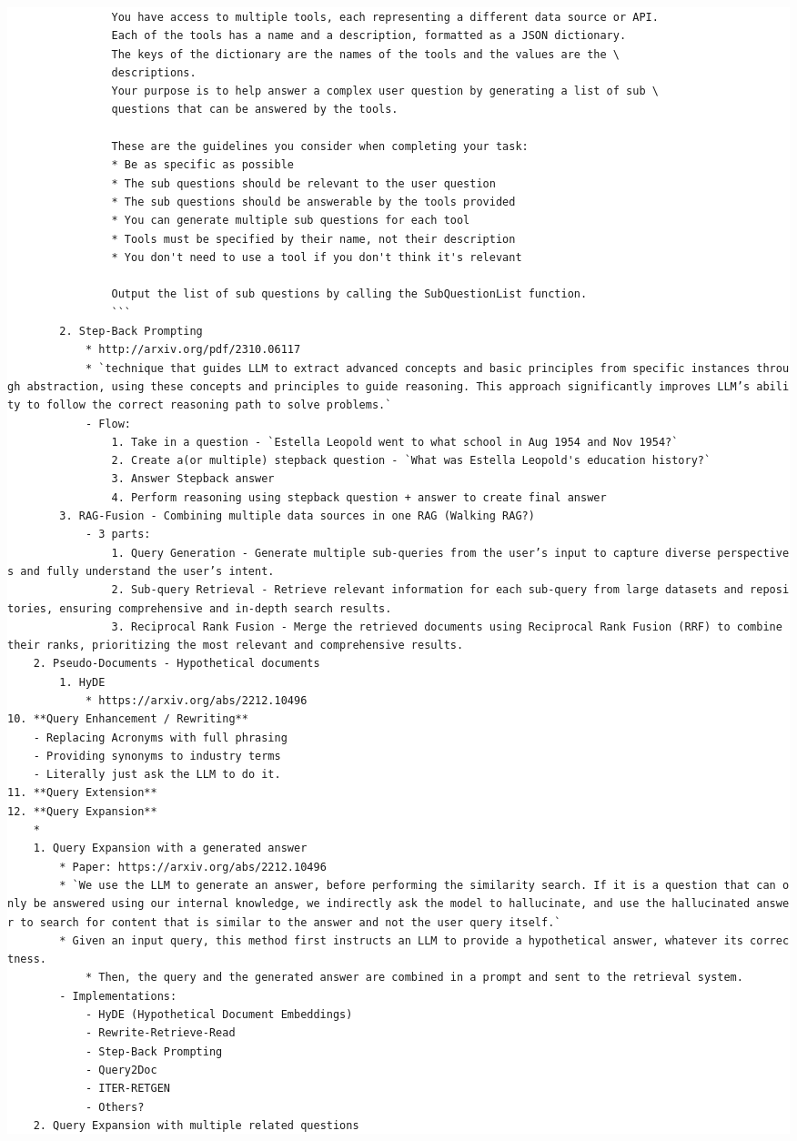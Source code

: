 					You have access to multiple tools, each representing a different data source or API.
					Each of the tools has a name and a description, formatted as a JSON dictionary.
					The keys of the dictionary are the names of the tools and the values are the \
					descriptions.
					Your purpose is to help answer a complex user question by generating a list of sub \
					questions that can be answered by the tools.

					These are the guidelines you consider when completing your task:
					* Be as specific as possible
					* The sub questions should be relevant to the user question
					* The sub questions should be answerable by the tools provided
					* You can generate multiple sub questions for each tool
					* Tools must be specified by their name, not their description
					* You don't need to use a tool if you don't think it's relevant

					Output the list of sub questions by calling the SubQuestionList function.
					```
			2. Step-Back Prompting
				* http://arxiv.org/pdf/2310.06117
				* `technique that guides LLM to extract advanced concepts and basic principles from specific instances through abstraction, using these concepts and principles to guide reasoning. This approach significantly improves LLM’s ability to follow the correct reasoning path to solve problems.`
				- Flow:
					1. Take in a question - `Estella Leopold went to what school in Aug 1954 and Nov 1954?`
					2. Create a(or multiple) stepback question - `What was Estella Leopold's education history?`
					3. Answer Stepback answer
					4. Perform reasoning using stepback question + answer to create final answer
			3. RAG-Fusion - Combining multiple data sources in one RAG (Walking RAG?) 
				- 3 parts: 
					1. Query Generation - Generate multiple sub-queries from the user’s input to capture diverse perspectives and fully understand the user’s intent.
					2. Sub-query Retrieval - Retrieve relevant information for each sub-query from large datasets and repositories, ensuring comprehensive and in-depth search results.
					3. Reciprocal Rank Fusion - Merge the retrieved documents using Reciprocal Rank Fusion (RRF) to combine their ranks, prioritizing the most relevant and comprehensive results.
		2. Pseudo-Documents - Hypothetical documents
			1. HyDE
				* https://arxiv.org/abs/2212.10496
	10. **Query Enhancement / Rewriting**
		- Replacing Acronyms with full phrasing
		- Providing synonyms to industry terms
		- Literally just ask the LLM to do it.
	11. **Query Extension**
	12. **Query Expansion**
		* 
		1. Query Expansion with a generated answer
			* Paper: https://arxiv.org/abs/2212.10496
			* `We use the LLM to generate an answer, before performing the similarity search. If it is a question that can only be answered using our internal knowledge, we indirectly ask the model to hallucinate, and use the hallucinated answer to search for content that is similar to the answer and not the user query itself.`
			* Given an input query, this method first instructs an LLM to provide a hypothetical answer, whatever its correctness. 
				* Then, the query and the generated answer are combined in a prompt and sent to the retrieval system.
			- Implementations:
				- HyDE (Hypothetical Document Embeddings)
				- Rewrite-Retrieve-Read
				- Step-Back Prompting
				- Query2Doc
				- ITER-RETGEN
				- Others?
		2. Query Expansion with multiple related questions
